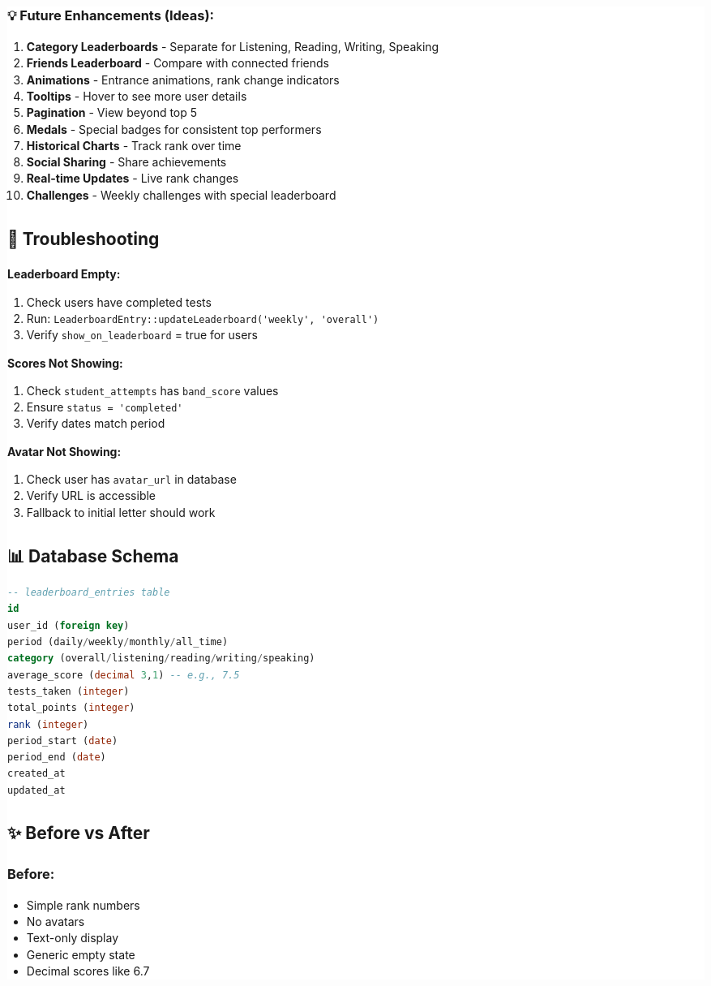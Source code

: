 ### 💡 **Future Enhancements (Ideas):**
1. **Category Leaderboards** - Separate for Listening, Reading, Writing, Speaking
2. **Friends Leaderboard** - Compare with connected friends
3. **Animations** - Entrance animations, rank change indicators
4. **Tooltips** - Hover to see more user details
5. **Pagination** - View beyond top 5
6. **Medals** - Special badges for consistent top performers
7. **Historical Charts** - Track rank over time
8. **Social Sharing** - Share achievements
9. **Real-time Updates** - Live rank changes
10. **Challenges** - Weekly challenges with special leaderboard

## 🐛 Troubleshooting

**Leaderboard Empty:**
1. Check users have completed tests
2. Run: `LeaderboardEntry::updateLeaderboard('weekly', 'overall')`
3. Verify `show_on_leaderboard` = true for users

**Scores Not Showing:**
1. Check `student_attempts` has `band_score` values
2. Ensure `status = 'completed'`
3. Verify dates match period

**Avatar Not Showing:**
1. Check user has `avatar_url` in database
2. Verify URL is accessible
3. Fallback to initial letter should work

## 📊 Database Schema

```sql
-- leaderboard_entries table
id
user_id (foreign key)
period (daily/weekly/monthly/all_time)
category (overall/listening/reading/writing/speaking)
average_score (decimal 3,1) -- e.g., 7.5
tests_taken (integer)
total_points (integer)
rank (integer)
period_start (date)
period_end (date)
created_at
updated_at
```

## ✨ Before vs After

### Before:
- Simple rank numbers
- No avatars
- Text-only display
- Generic empty state
- Decimal scores like 6.7
